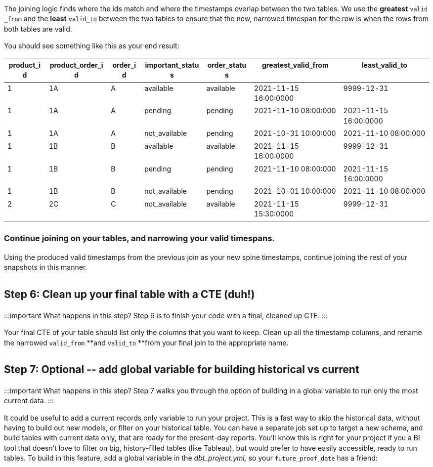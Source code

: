 The joining logic finds where the ids match and where the timestamps overlap between the two tables. We use the **greatest** `valid_from` and the **least** `valid_to` between the two tables to ensure that the new, narrowed timespan for the row is when the rows from both tables are valid.

You should see something like this as your end result:

| product_id | product_order_id | order_id | important_status | order_status | greatest_valid_from | least_valid_to |
| --- | --- | --- | --- | --- | --- | --- |
| 1 | 1A | A | available | available | 2021-11-15 16:00:0000 | 9999-12-31 |
| 1 | 1A | A | pending | pending | 2021-11-10 08:00:000 | 2021-11-15 16:00:0000 |
| 1 | 1A | A | not_available | pending | 2021-10-31 10:00:000 | 2021-11-10 08:00:000 |
| 1 | 1B | B | available | available | 2021-11-15 16:00:0000 | 9999-12-31 |
| 1 | 1B | B | pending | pending | 2021-11-10 08:00:000 | 2021-11-15 16:00:0000 |
| 1 | 1B | B | not_available | pending | 2021-10-01 10:00:000 | 2021-11-10 08:00:000 |
| 2 | 2C | C | not_available | available | 2021-11-15 15:30:0000 | 9999-12-31 |

### **Continue joining on your tables, and narrowing your valid timespans.**

Using the produced valid timestamps from the previous join as your new spine timestamps, continue joining the rest of your snapshots in this manner.

## Step 6: Clean up your final table with a CTE (duh!)

:::important What happens in this step? 
Step 6 is to finish your code with a final, cleaned up CTE.
:::

Your final CTE of your table should list only the columns that you want to keep. Clean up all the timestamp columns, and rename the narrowed `valid_from` **and `valid_to` **from your final join to the appropriate name.

## Step 7: Optional -- add global variable for building historical vs current

:::important What happens in this step?
Step 7 walks you through the option of building in a global variable to run only the most current data.
:::

It could be useful to add a current records only variable to run your project. This is a fast way to skip the historical data, without having to build out new models, or filter on your historical table. You can have a separate job set up to target a new schema, and build tables with current data only, that are ready for the present-day reports. You’ll know this is right for your project if you a BI tool that doesn’t love to filter on big, history-filled tables (like Tableau), but would prefer to have easily accessible, ready to run tables. To build in this feature, add a global variable in the *dbt_project.yml,* so your `future_proof_date` has a friend:
